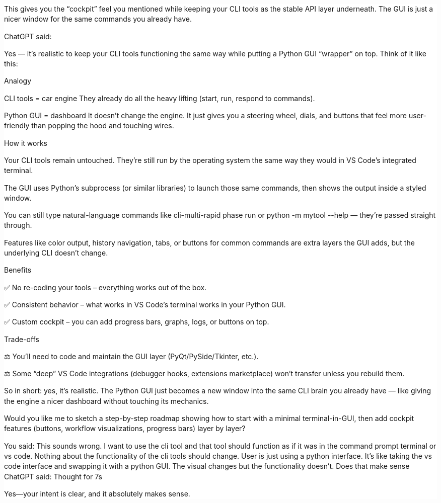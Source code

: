This gives you the “cockpit” feel you mentioned while keeping your CLI tools as the stable API layer underneath. The GUI is just a nicer window for the same commands you already have.​​​​​​​​​​​​​​​​

ChatGPT said:

Yes — it’s realistic to keep your CLI tools functioning the same way while putting a Python GUI “wrapper” on top. Think of it like this:

Analogy

CLI tools = car engine
They already do all the heavy lifting (start, run, respond to commands).

Python GUI = dashboard
It doesn’t change the engine. It just gives you a steering wheel, dials, and buttons that feel more user-friendly than popping the hood and touching wires.

How it works

Your CLI tools remain untouched. They’re still run by the operating system the same way they would in VS Code’s integrated terminal.

The GUI uses Python’s subprocess (or similar libraries) to launch those same commands, then shows the output inside a styled window.

You can still type natural-language commands like cli-multi-rapid phase run or python -m mytool --help — they’re passed straight through.

Features like color output, history navigation, tabs, or buttons for common commands are extra layers the GUI adds, but the underlying CLI doesn’t change.

Benefits

✅ No re-coding your tools – everything works out of the box.

✅ Consistent behavior – what works in VS Code’s terminal works in your Python GUI.

✅ Custom cockpit – you can add progress bars, graphs, logs, or buttons on top.

Trade-offs

⚖️ You’ll need to code and maintain the GUI layer (PyQt/PySide/Tkinter, etc.).

⚖️ Some “deep” VS Code integrations (debugger hooks, extensions marketplace) won’t transfer unless you rebuild them.

So in short: yes, it’s realistic. The Python GUI just becomes a new window into the same CLI brain you already have — like giving the engine a nicer dashboard without touching its mechanics.

Would you like me to sketch a step-by-step roadmap showing how to start with a minimal terminal-in-GUI, then add cockpit features (buttons, workflow visualizations, progress bars) layer by layer?

You said:
This sounds wrong. I want to use the cli tool and that tool should function as if it was in the command prompt terminal or vs code. Nothing about the functionality of the cli tools should change. User is just using a python interface. It’s like taking the vs code interface and swapping it with a python GUI. The visual changes but the functionality doesn’t. Does that make sense
ChatGPT said:
Thought for 7s

Yes—your intent is clear, and it absolutely makes sense.
